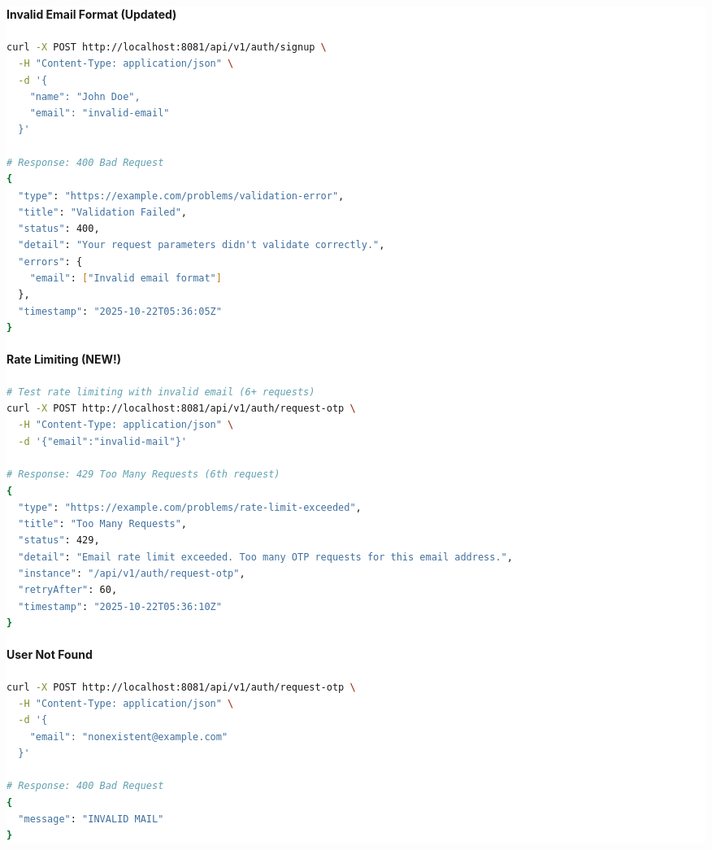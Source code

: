 #### Invalid Email Format (Updated)
```bash
curl -X POST http://localhost:8081/api/v1/auth/signup \
  -H "Content-Type: application/json" \
  -d '{
    "name": "John Doe",
    "email": "invalid-email"
  }'

# Response: 400 Bad Request
{
  "type": "https://example.com/problems/validation-error",
  "title": "Validation Failed",
  "status": 400,
  "detail": "Your request parameters didn't validate correctly.",
  "errors": {
    "email": ["Invalid email format"]
  },
  "timestamp": "2025-10-22T05:36:05Z"
}
```

#### Rate Limiting (NEW!)
```bash
# Test rate limiting with invalid email (6+ requests)
curl -X POST http://localhost:8081/api/v1/auth/request-otp \
  -H "Content-Type: application/json" \
  -d '{"email":"invalid-mail"}'

# Response: 429 Too Many Requests (6th request)
{
  "type": "https://example.com/problems/rate-limit-exceeded",
  "title": "Too Many Requests",
  "status": 429,
  "detail": "Email rate limit exceeded. Too many OTP requests for this email address.",
  "instance": "/api/v1/auth/request-otp",
  "retryAfter": 60,
  "timestamp": "2025-10-22T05:36:10Z"
}
```

#### User Not Found
```bash
curl -X POST http://localhost:8081/api/v1/auth/request-otp \
  -H "Content-Type: application/json" \
  -d '{
    "email": "nonexistent@example.com"
  }'

# Response: 400 Bad Request
{
  "message": "INVALID MAIL"
}
```
